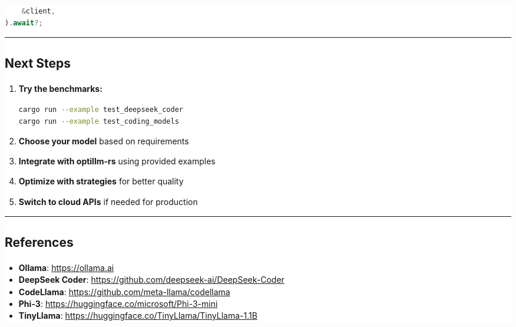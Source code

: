 ```rust
    &client,
).await?;
```

---

## Next Steps

1. **Try the benchmarks:**
   ```bash
   cargo run --example test_deepseek_coder
   cargo run --example test_coding_models
   ```

2. **Choose your model** based on requirements

3. **Integrate with optillm-rs** using provided examples

4. **Optimize with strategies** for better quality

5. **Switch to cloud APIs** if needed for production

---

## References

- **Ollama**: https://ollama.ai
- **DeepSeek Coder**: https://github.com/deepseek-ai/DeepSeek-Coder
- **CodeLlama**: https://github.com/meta-llama/codellama
- **Phi-3**: https://huggingface.co/microsoft/Phi-3-mini
- **TinyLlama**: https://huggingface.co/TinyLlama/TinyLlama-1.1B

